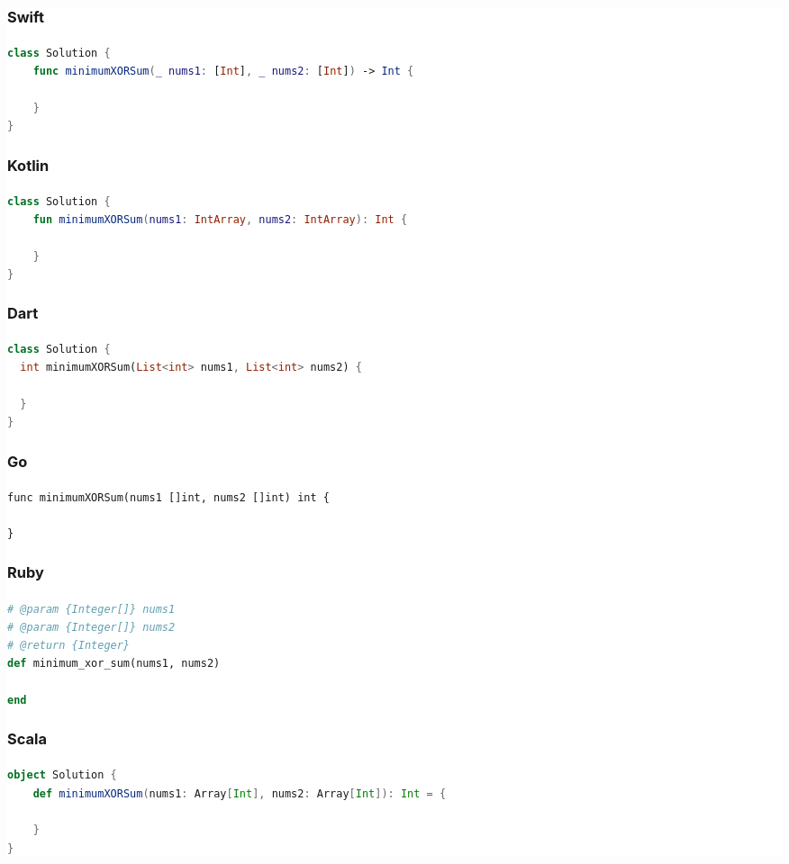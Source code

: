 ### Swift

```swift
class Solution {
    func minimumXORSum(_ nums1: [Int], _ nums2: [Int]) -> Int {
        
    }
}
```

### Kotlin

```kotlin
class Solution {
    fun minimumXORSum(nums1: IntArray, nums2: IntArray): Int {
        
    }
}
```

### Dart

```dart
class Solution {
  int minimumXORSum(List<int> nums1, List<int> nums2) {
    
  }
}
```

### Go

```golang
func minimumXORSum(nums1 []int, nums2 []int) int {
    
}
```

### Ruby

```ruby
# @param {Integer[]} nums1
# @param {Integer[]} nums2
# @return {Integer}
def minimum_xor_sum(nums1, nums2)
    
end
```

### Scala

```scala
object Solution {
    def minimumXORSum(nums1: Array[Int], nums2: Array[Int]): Int = {
        
    }
}
```
